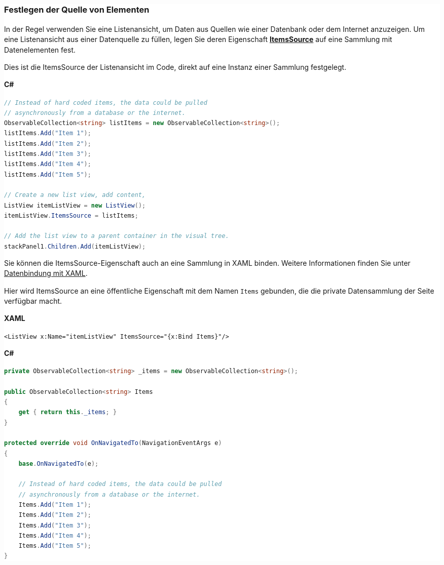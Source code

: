 
### Festlegen der Quelle von Elementen

In der Regel verwenden Sie eine Listenansicht, um Daten aus Quellen wie einer Datenbank oder dem Internet anzuzeigen. Um eine Listenansicht aus einer Datenquelle zu füllen, legen Sie deren Eigenschaft [**ItemsSource**](https://msdn.microsoft.com/library/windows/apps/xaml/windows.ui.xaml.controls.itemscontrol.itemssource.aspx) auf eine Sammlung mit Datenelementen fest.

Dies ist die ItemsSource der Listenansicht im Code, direkt auf eine Instanz einer Sammlung festgelegt.

**C#**
```csharp 
// Instead of hard coded items, the data could be pulled 
// asynchronously from a database or the internet.
ObservableCollection<string> listItems = new ObservableCollection<string>();
listItems.Add("Item 1");
listItems.Add("Item 2");
listItems.Add("Item 3");
listItems.Add("Item 4");
listItems.Add("Item 5");

// Create a new list view, add content, 
ListView itemListView = new ListView();
itemListView.ItemsSource = listItems;

// Add the list view to a parent container in the visual tree.
stackPanel1.Children.Add(itemListView);
```

Sie können die ItemsSource-Eigenschaft auch an eine Sammlung in XAML binden. Weitere Informationen finden Sie unter [Datenbindung mit XAML](../data-binding/data-binding-quickstart.md).

Hier wird ItemsSource an eine öffentliche Eigenschaft mit dem Namen `Items` gebunden, die die private Datensammlung der Seite verfügbar macht.

**XAML**
```xaml
<ListView x:Name="itemListView" ItemsSource="{x:Bind Items}"/>
```

**C#**
```csharp
private ObservableCollection<string> _items = new ObservableCollection<string>();

public ObservableCollection<string> Items
{
    get { return this._items; }
}

protected override void OnNavigatedTo(NavigationEventArgs e)
{
    base.OnNavigatedTo(e);

    // Instead of hard coded items, the data could be pulled 
    // asynchronously from a database or the internet.
    Items.Add("Item 1");
    Items.Add("Item 2");
    Items.Add("Item 3");
    Items.Add("Item 4");
    Items.Add("Item 5");
}
```
